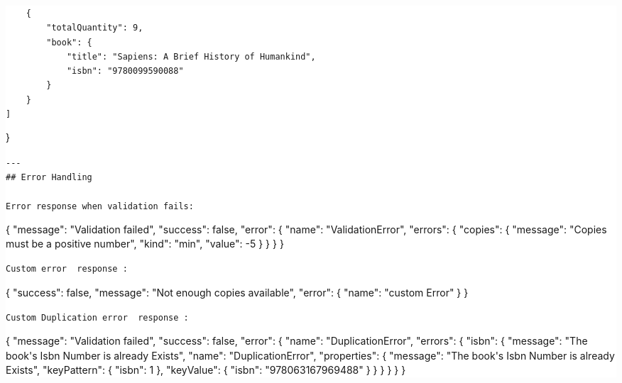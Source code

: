         {
            "totalQuantity": 9,
            "book": {
                "title": "Sapiens: A Brief History of Humankind",
                "isbn": "9780099590088"
            }
        }
    ]
}
```
---
## Error Handling

Error response when validation fails:
```
{
  "message": "Validation failed",
  "success": false,
  "error": {
    "name": "ValidationError",
    "errors": {
      "copies": {
        "message": "Copies must be a positive number",
        "kind": "min",
        "value": -5
      }
    }
  }
}
```
Custom error  response :
```
{
    "success": false,
    "message": "Not enough copies available",
    "error": {
        "name": "custom Error"
    }
}
```
Custom Duplication error  response :
```
{
    "message": "Validation failed",
    "success": false,
    "error": {
        "name": "DuplicationError",
        "errors": {
            "isbn": {
                "message": "The book's Isbn Number is already Exists",
                "name": "DuplicationError",
                "properties": {
                    "message": "The book's Isbn Number is already Exists",
                    "keyPattern": {
                        "isbn": 1
                    },
                    "keyValue": {
                        "isbn": "978063167969488"
                    }
                }
            }
        }
    }
}
```
```